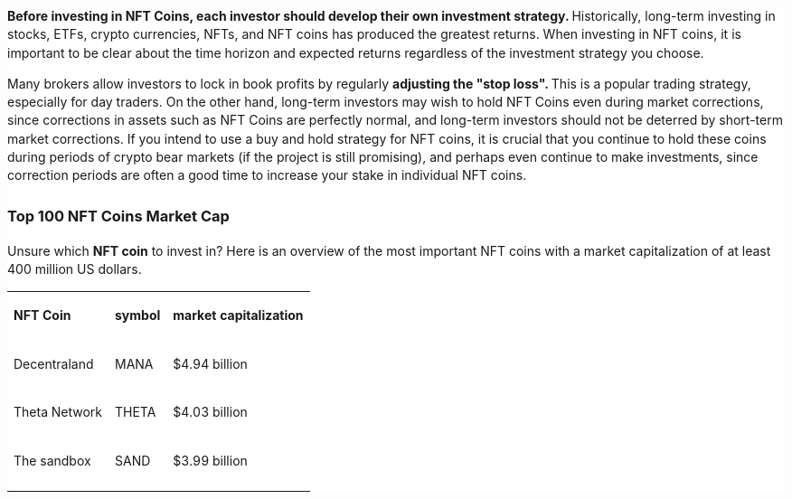 <p><strong>Before investing in NFT Coins, each investor should develop their own investment strategy. </strong>Historically, long-term investing in stocks, ETFs, crypto currencies, NFTs, and NFT coins has produced the greatest returns. When investing in NFT coins, it is important to be clear about the time horizon and expected returns regardless of the investment strategy you choose.</p>
<p>Many brokers allow investors to lock in book profits by regularly <strong>adjusting the "stop loss". </strong> This is a popular trading strategy, especially for day traders. On the other hand, long-term investors may wish to hold NFT Coins even during market corrections, since corrections in assets such as NFT Coins are perfectly normal, and long-term investors should not be deterred by short-term market corrections. If you intend to use a buy and hold strategy for NFT coins, it is crucial that you continue to hold these coins during periods of crypto bear markets (if the project is still promising), and perhaps even continue to make investments, since correction periods are often a good time to increase your stake in individual NFT coins.</p>
</ol>
<h3 id="6"><strong>Top 100 NFT Coins Market Cap</strong></h3>
<p>Unsure which <strong>NFT coin</strong> to invest in? Here is an overview of the most important NFT coins with a market capitalization of at least 400 million US dollars.</p>
<table>
<tbody>
<tr>
<td>
<p><strong>NFT Coin</strong></p>
</td>
<td>
<p><strong>symbol</strong></p>
</td>
<td>
<p><strong>market capitalization</strong></p>
</td>
</tr>
<tr>
<td>
<p>Decentraland</p>
</td>
<td>
<p>MANA</p>
</td>
<td>
<p>$4.94 billion</p>
</td>
</tr>
<tr>
<td>
<p>Theta Network</p>
</td>
<td>
<p>THETA</p>
</td>
<td>
<p>$4.03 billion</p>
</td>
</tr>
<tr>
<td>
<p>The sandbox</p>
</td>
<td>
<p>SAND</p>
</td>
<td>
<p>$3.99 billion</p>
</td>
</tr>
<tr>
<td>